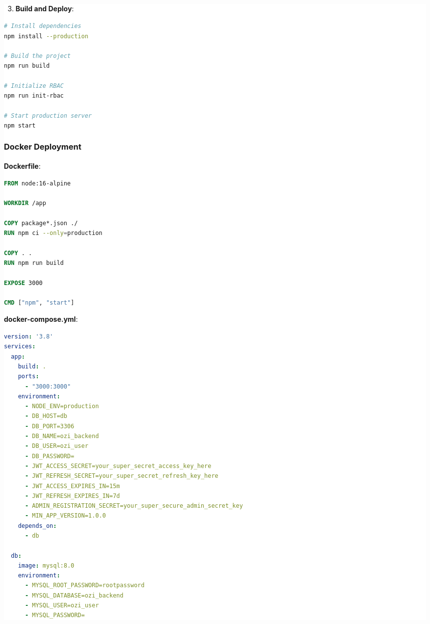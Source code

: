 3. **Build and Deploy**:
```bash
# Install dependencies
npm install --production

# Build the project
npm run build

# Initialize RBAC
npm run init-rbac

# Start production server
npm start
```

### Docker Deployment

**Dockerfile**:
```dockerfile
FROM node:16-alpine

WORKDIR /app

COPY package*.json ./
RUN npm ci --only=production

COPY . .
RUN npm run build

EXPOSE 3000

CMD ["npm", "start"]
```

**docker-compose.yml**:
```yaml
version: '3.8'
services:
  app:
    build: .
    ports:
      - "3000:3000"
    environment:
      - NODE_ENV=production
      - DB_HOST=db
      - DB_PORT=3306
      - DB_NAME=ozi_backend
      - DB_USER=ozi_user
      - DB_PASSWORD=
      - JWT_ACCESS_SECRET=your_super_secret_access_key_here
      - JWT_REFRESH_SECRET=your_super_secret_refresh_key_here
      - JWT_ACCESS_EXPIRES_IN=15m
      - JWT_REFRESH_EXPIRES_IN=7d
      - ADMIN_REGISTRATION_SECRET=your_super_secure_admin_secret_key
      - MIN_APP_VERSION=1.0.0
    depends_on:
      - db
  
  db:
    image: mysql:8.0
    environment:
      - MYSQL_ROOT_PASSWORD=rootpassword
      - MYSQL_DATABASE=ozi_backend
      - MYSQL_USER=ozi_user
      - MYSQL_PASSWORD=
```